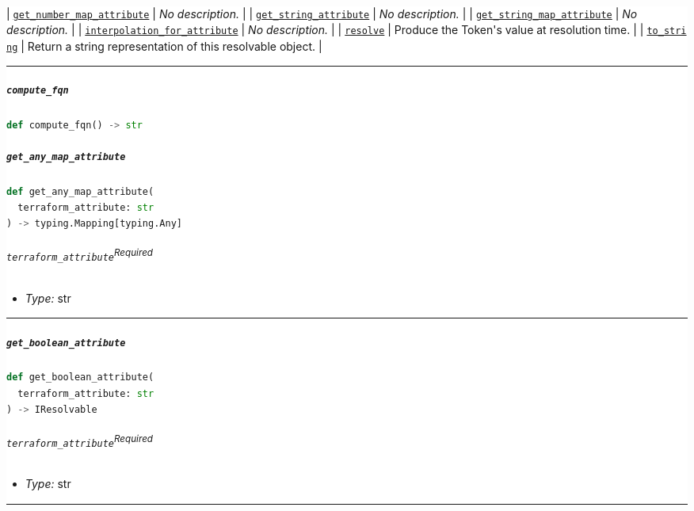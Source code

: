| <code><a href="#@cdktf/provider-mongodbatlas.streamProcessor.StreamProcessorOptionsDlqOutputReference.getNumberMapAttribute">get_number_map_attribute</a></code> | *No description.* |
| <code><a href="#@cdktf/provider-mongodbatlas.streamProcessor.StreamProcessorOptionsDlqOutputReference.getStringAttribute">get_string_attribute</a></code> | *No description.* |
| <code><a href="#@cdktf/provider-mongodbatlas.streamProcessor.StreamProcessorOptionsDlqOutputReference.getStringMapAttribute">get_string_map_attribute</a></code> | *No description.* |
| <code><a href="#@cdktf/provider-mongodbatlas.streamProcessor.StreamProcessorOptionsDlqOutputReference.interpolationForAttribute">interpolation_for_attribute</a></code> | *No description.* |
| <code><a href="#@cdktf/provider-mongodbatlas.streamProcessor.StreamProcessorOptionsDlqOutputReference.resolve">resolve</a></code> | Produce the Token's value at resolution time. |
| <code><a href="#@cdktf/provider-mongodbatlas.streamProcessor.StreamProcessorOptionsDlqOutputReference.toString">to_string</a></code> | Return a string representation of this resolvable object. |

---

##### `compute_fqn` <a name="compute_fqn" id="@cdktf/provider-mongodbatlas.streamProcessor.StreamProcessorOptionsDlqOutputReference.computeFqn"></a>

```python
def compute_fqn() -> str
```

##### `get_any_map_attribute` <a name="get_any_map_attribute" id="@cdktf/provider-mongodbatlas.streamProcessor.StreamProcessorOptionsDlqOutputReference.getAnyMapAttribute"></a>

```python
def get_any_map_attribute(
  terraform_attribute: str
) -> typing.Mapping[typing.Any]
```

###### `terraform_attribute`<sup>Required</sup> <a name="terraform_attribute" id="@cdktf/provider-mongodbatlas.streamProcessor.StreamProcessorOptionsDlqOutputReference.getAnyMapAttribute.parameter.terraformAttribute"></a>

- *Type:* str

---

##### `get_boolean_attribute` <a name="get_boolean_attribute" id="@cdktf/provider-mongodbatlas.streamProcessor.StreamProcessorOptionsDlqOutputReference.getBooleanAttribute"></a>

```python
def get_boolean_attribute(
  terraform_attribute: str
) -> IResolvable
```

###### `terraform_attribute`<sup>Required</sup> <a name="terraform_attribute" id="@cdktf/provider-mongodbatlas.streamProcessor.StreamProcessorOptionsDlqOutputReference.getBooleanAttribute.parameter.terraformAttribute"></a>

- *Type:* str

---